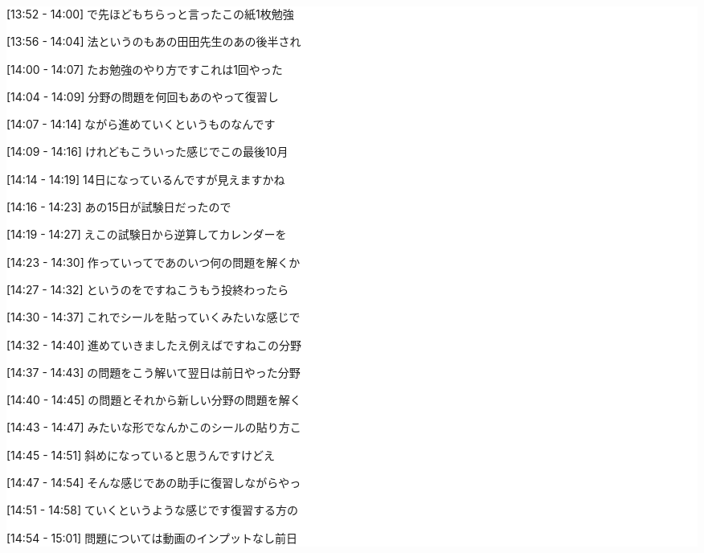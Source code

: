 [13:52 - 14:00]
で先ほどもちらっと言ったこの紙1枚勉強

[13:56 - 14:04]
法というのもあの田田先生のあの後半され

[14:00 - 14:07]
たお勉強のやり方ですこれは1回やった

[14:04 - 14:09]
分野の問題を何回もあのやって復習し

[14:07 - 14:14]
ながら進めていくというものなんです

[14:09 - 14:16]
けれどもこういった感じでこの最後10月

[14:14 - 14:19]
14日になっているんですが見えますかね

[14:16 - 14:23]
あの15日が試験日だったので

[14:19 - 14:27]
えこの試験日から逆算してカレンダーを

[14:23 - 14:30]
作っていってであのいつ何の問題を解くか

[14:27 - 14:32]
というのをですねこうもう投終わったら

[14:30 - 14:37]
これでシールを貼っていくみたいな感じで

[14:32 - 14:40]
進めていきましたえ例えばですねこの分野

[14:37 - 14:43]
の問題をこう解いて翌日は前日やった分野

[14:40 - 14:45]
の問題とそれから新しい分野の問題を解く

[14:43 - 14:47]
みたいな形でなんかこのシールの貼り方こ

[14:45 - 14:51]
斜めになっていると思うんですけどえ

[14:47 - 14:54]
そんな感じであの助手に復習しながらやっ

[14:51 - 14:58]
ていくというような感じです復習する方の

[14:54 - 15:01]
問題については動画のインプットなし前日
